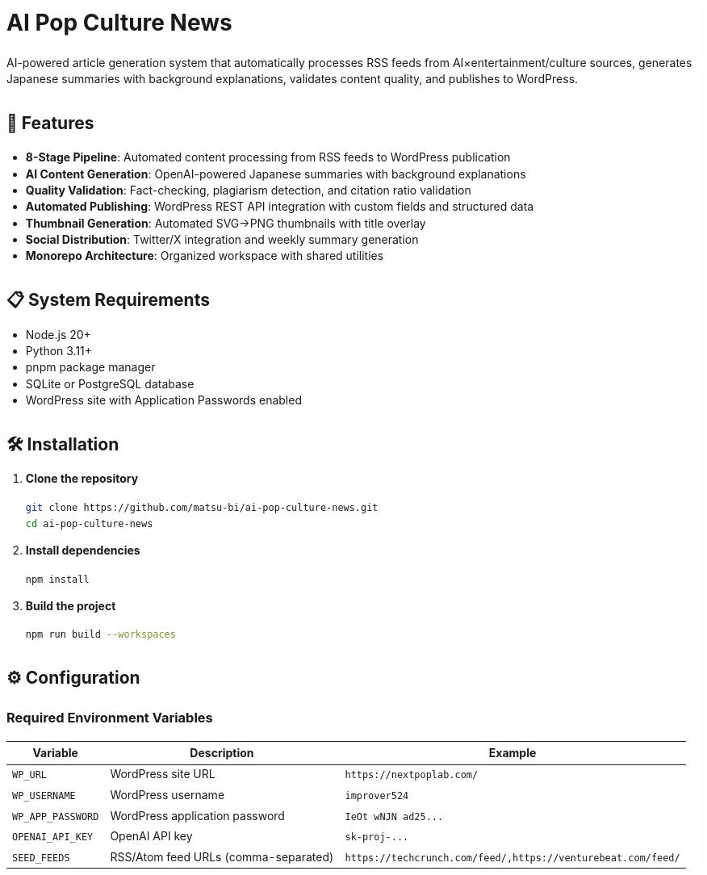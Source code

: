 # AI Pop Culture News

AI-powered article generation system that automatically processes RSS feeds from AI×entertainment/culture sources, generates Japanese summaries with background explanations, validates content quality, and publishes to WordPress.

## 🚀 Features

- **8-Stage Pipeline**: Automated content processing from RSS feeds to WordPress publication
- **AI Content Generation**: OpenAI-powered Japanese summaries with background explanations
- **Quality Validation**: Fact-checking, plagiarism detection, and citation ratio validation
- **Automated Publishing**: WordPress REST API integration with custom fields and structured data
- **Thumbnail Generation**: Automated SVG→PNG thumbnails with title overlay
- **Social Distribution**: Twitter/X integration and weekly summary generation
- **Monorepo Architecture**: Organized workspace with shared utilities

## 📋 System Requirements

- Node.js 20+
- Python 3.11+
- pnpm package manager
- SQLite or PostgreSQL database
- WordPress site with Application Passwords enabled

## 🛠️ Installation

1. **Clone the repository**
   ```bash
   git clone https://github.com/matsu-bi/ai-pop-culture-news.git
   cd ai-pop-culture-news
   ```

2. **Install dependencies**
   ```bash
   npm install
   ```

3. **Build the project**
   ```bash
   npm run build --workspaces
   ```

## ⚙️ Configuration

### Required Environment Variables

| Variable | Description | Example |
|----------|-------------|---------|
| `WP_URL` | WordPress site URL | `https://nextpoplab.com/` |
| `WP_USERNAME` | WordPress username | `improver524` |
| `WP_APP_PASSWORD` | WordPress application password | `IeOt wNJN ad25...` |
| `OPENAI_API_KEY` | OpenAI API key | `sk-proj-...` |
| `SEED_FEEDS` | RSS/Atom feed URLs (comma-separated) | `https://techcrunch.com/feed/,https://venturebeat.com/feed/` |
